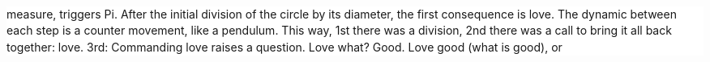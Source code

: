 measure,
triggers
Pi.
After
the
initial
division
of
the
circle
by
its
diameter,
the
first
consequence
is
love.
The
dynamic
between
each
step
is
a
counter
movement,
like
a
pendulum.
This
way,
1st
there
was
a
division,
2nd
there
was
a
call
to
bring
it
all
back
together:
love.
3rd:
Commanding
love
raises
a
question.
Love
what?
Good.
Love
good
(what
is
good),
or